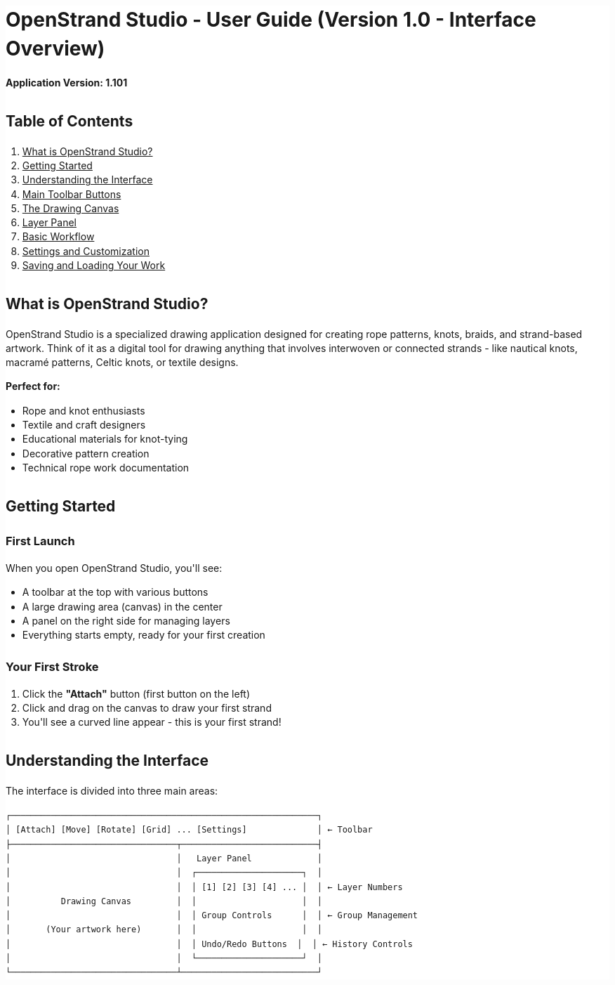 # OpenStrand Studio - User Guide (Version 1.0 - Interface Overview)
**Application Version: 1.101**

## Table of Contents
1. [What is OpenStrand Studio?](#what-is-openstrand-studio)
2. [Getting Started](#getting-started)
3. [Understanding the Interface](#understanding-the-interface)
4. [Main Toolbar Buttons](#main-toolbar-buttons)
5. [The Drawing Canvas](#the-drawing-canvas)
6. [Layer Panel](#layer-panel)
7. [Basic Workflow](#basic-workflow)
8. [Settings and Customization](#settings-and-customization)
9. [Saving and Loading Your Work](#saving-and-loading-your-work)

## What is OpenStrand Studio?

OpenStrand Studio is a specialized drawing application designed for creating rope patterns, knots, braids, and strand-based artwork. Think of it as a digital tool for drawing anything that involves interwoven or connected strands - like nautical knots, macramé patterns, Celtic knots, or textile designs.

**Perfect for:**
- Rope and knot enthusiasts
- Textile and craft designers  
- Educational materials for knot-tying
- Decorative pattern creation
- Technical rope work documentation

## Getting Started

### First Launch
When you open OpenStrand Studio, you'll see:
- A toolbar at the top with various buttons
- A large drawing area (canvas) in the center
- A panel on the right side for managing layers
- Everything starts empty, ready for your first creation

### Your First Stroke
1. Click the **"Attach"** button (first button on the left)
2. Click and drag on the canvas to draw your first strand
3. You'll see a curved line appear - this is your first strand!

## Understanding the Interface

The interface is divided into three main areas:

```
┌─────────────────────────────────────────────────────────────┐
│ [Attach] [Move] [Rotate] [Grid] ... [Settings]              │ ← Toolbar
├─────────────────────────────────┬───────────────────────────┤
│                                 │   Layer Panel             │
│                                 │  ┌─────────────────────┐  │
│                                 │  │ [1] [2] [3] [4] ... │  │ ← Layer Numbers
│          Drawing Canvas         │  │                     │  │
│                                 │  │ Group Controls      │  │ ← Group Management
│       (Your artwork here)       │  │                     │  │
│                                 │  │ Undo/Redo Buttons  │  │ ← History Controls
│                                 │  └─────────────────────┘  │
└─────────────────────────────────┴───────────────────────────┘
```